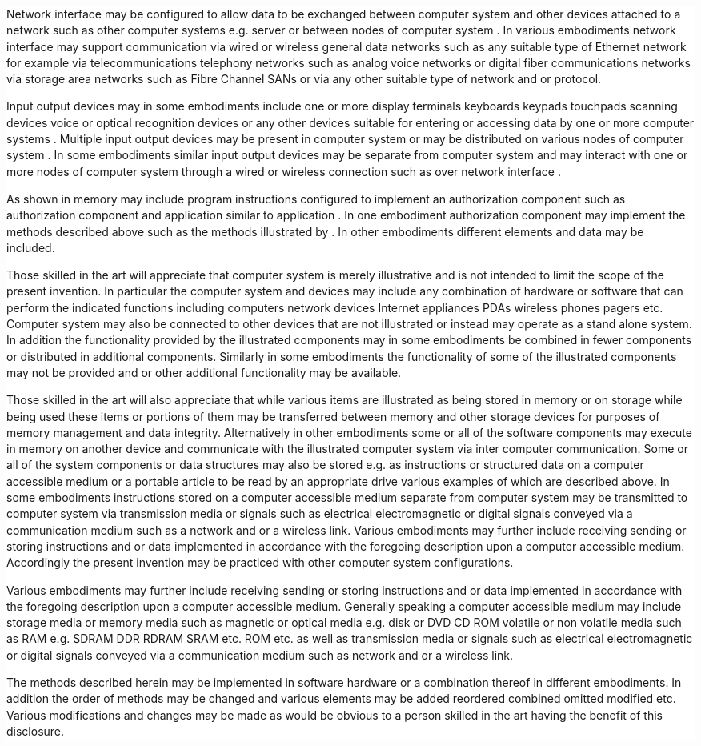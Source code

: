 Network interface may be configured to allow data to be exchanged between computer system and other devices attached to a network such as other computer systems e.g. server or between nodes of computer system . In various embodiments network interface may support communication via wired or wireless general data networks such as any suitable type of Ethernet network for example via telecommunications telephony networks such as analog voice networks or digital fiber communications networks via storage area networks such as Fibre Channel SANs or via any other suitable type of network and or protocol.

Input output devices may in some embodiments include one or more display terminals keyboards keypads touchpads scanning devices voice or optical recognition devices or any other devices suitable for entering or accessing data by one or more computer systems . Multiple input output devices may be present in computer system or may be distributed on various nodes of computer system . In some embodiments similar input output devices may be separate from computer system and may interact with one or more nodes of computer system through a wired or wireless connection such as over network interface .

As shown in memory may include program instructions configured to implement an authorization component such as authorization component and application similar to application . In one embodiment authorization component may implement the methods described above such as the methods illustrated by . In other embodiments different elements and data may be included.

Those skilled in the art will appreciate that computer system is merely illustrative and is not intended to limit the scope of the present invention. In particular the computer system and devices may include any combination of hardware or software that can perform the indicated functions including computers network devices Internet appliances PDAs wireless phones pagers etc. Computer system may also be connected to other devices that are not illustrated or instead may operate as a stand alone system. In addition the functionality provided by the illustrated components may in some embodiments be combined in fewer components or distributed in additional components. Similarly in some embodiments the functionality of some of the illustrated components may not be provided and or other additional functionality may be available.

Those skilled in the art will also appreciate that while various items are illustrated as being stored in memory or on storage while being used these items or portions of them may be transferred between memory and other storage devices for purposes of memory management and data integrity. Alternatively in other embodiments some or all of the software components may execute in memory on another device and communicate with the illustrated computer system via inter computer communication. Some or all of the system components or data structures may also be stored e.g. as instructions or structured data on a computer accessible medium or a portable article to be read by an appropriate drive various examples of which are described above. In some embodiments instructions stored on a computer accessible medium separate from computer system may be transmitted to computer system via transmission media or signals such as electrical electromagnetic or digital signals conveyed via a communication medium such as a network and or a wireless link. Various embodiments may further include receiving sending or storing instructions and or data implemented in accordance with the foregoing description upon a computer accessible medium. Accordingly the present invention may be practiced with other computer system configurations.

Various embodiments may further include receiving sending or storing instructions and or data implemented in accordance with the foregoing description upon a computer accessible medium. Generally speaking a computer accessible medium may include storage media or memory media such as magnetic or optical media e.g. disk or DVD CD ROM volatile or non volatile media such as RAM e.g. SDRAM DDR RDRAM SRAM etc. ROM etc. as well as transmission media or signals such as electrical electromagnetic or digital signals conveyed via a communication medium such as network and or a wireless link.

The methods described herein may be implemented in software hardware or a combination thereof in different embodiments. In addition the order of methods may be changed and various elements may be added reordered combined omitted modified etc. Various modifications and changes may be made as would be obvious to a person skilled in the art having the benefit of this disclosure.
